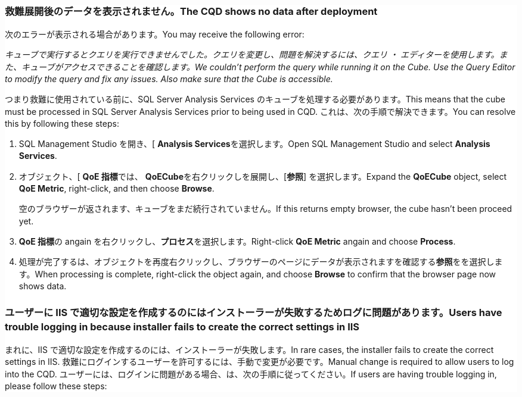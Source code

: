 ### <a name="the-cqd-shows-no-data-after-deployment"></a><span data-ttu-id="f6ea7-249">救難展開後のデータを表示されません。</span><span class="sxs-lookup"><span data-stu-id="f6ea7-249">The CQD shows no data after deployment</span></span>

<span data-ttu-id="f6ea7-250">次のエラーが表示される場合があります。</span><span class="sxs-lookup"><span data-stu-id="f6ea7-250">You may receive the following error:</span></span>

<span data-ttu-id="f6ea7-251">*キューブで実行するとクエリを実行できませんでした。クエリを変更し、問題を解決するには、クエリ ・ エディターを使用します。また、キューブがアクセスできることを確認します。*</span><span class="sxs-lookup"><span data-stu-id="f6ea7-251">*We couldn’t perform the query while running it on the Cube. Use the Query Editor to modify the query and fix any issues. Also make sure that the Cube is accessible.*</span></span>

<span data-ttu-id="f6ea7-252">つまり救難に使用されている前に、SQL Server Analysis Services のキューブを処理する必要があります。</span><span class="sxs-lookup"><span data-stu-id="f6ea7-252">This means that the cube must be processed in SQL Server Analysis Services prior to being used in CQD.</span></span> <span data-ttu-id="f6ea7-253">これは、次の手順で解決できます。</span><span class="sxs-lookup"><span data-stu-id="f6ea7-253">You can resolve this by following these steps:</span></span>

1. <span data-ttu-id="f6ea7-254">SQL Management Studio を開き、[ **Analysis Services**を選択します。</span><span class="sxs-lookup"><span data-stu-id="f6ea7-254">Open SQL Management Studio and select **Analysis Services**.</span></span>

2. <span data-ttu-id="f6ea7-255">オブジェクト、[ **QoE 指標**では、 **QoECube**を右クリックしを展開し、[**参照**] を選択します。</span><span class="sxs-lookup"><span data-stu-id="f6ea7-255">Expand the **QoECube** object, select **QoE Metric**, right-click, and then choose **Browse**.</span></span> 

    <span data-ttu-id="f6ea7-256">空のブラウザーが返されます、キューブをまだ続行されていません。</span><span class="sxs-lookup"><span data-stu-id="f6ea7-256">If this returns empty browser, the cube hasn’t been proceed yet.</span></span>

3. <span data-ttu-id="f6ea7-257">**QoE 指標**の angain を右クリックし、**プロセス**を選択します。</span><span class="sxs-lookup"><span data-stu-id="f6ea7-257">Right-click **QoE Metric** angain and choose **Process**.</span></span>

4. <span data-ttu-id="f6ea7-258">処理が完了するは、オブジェクトを再度右クリックし、ブラウザーのページにデータが表示されますを確認する**参照**をを選択します。</span><span class="sxs-lookup"><span data-stu-id="f6ea7-258">When processing is complete, right-click the object again, and choose **Browse** to confirm that the browser page now shows data.</span></span> 


### <a name="users-have-trouble-logging-in-because-installer-fails-to-create-the-correct-settings-in-iis"></a><span data-ttu-id="f6ea7-259">ユーザーに IIS で適切な設定を作成するのにはインストーラーが失敗するためログに問題があります。</span><span class="sxs-lookup"><span data-stu-id="f6ea7-259">Users have trouble logging in because installer fails to create the correct settings in IIS</span></span>

<span data-ttu-id="f6ea7-260">まれに、IIS で適切な設定を作成するのには、インストーラーが失敗します。</span><span class="sxs-lookup"><span data-stu-id="f6ea7-260">In rare cases, the installer fails to create the correct settings in IIS.</span></span> <span data-ttu-id="f6ea7-261">救難にログインするユーザーを許可するには、手動で変更が必要です。</span><span class="sxs-lookup"><span data-stu-id="f6ea7-261">Manual change is required to allow users to log into the CQD.</span></span> <span data-ttu-id="f6ea7-262">ユーザーには、ログインに問題がある場合、は、次の手順に従ってください。</span><span class="sxs-lookup"><span data-stu-id="f6ea7-262">If users are having trouble logging in, please follow these steps:</span></span>
  